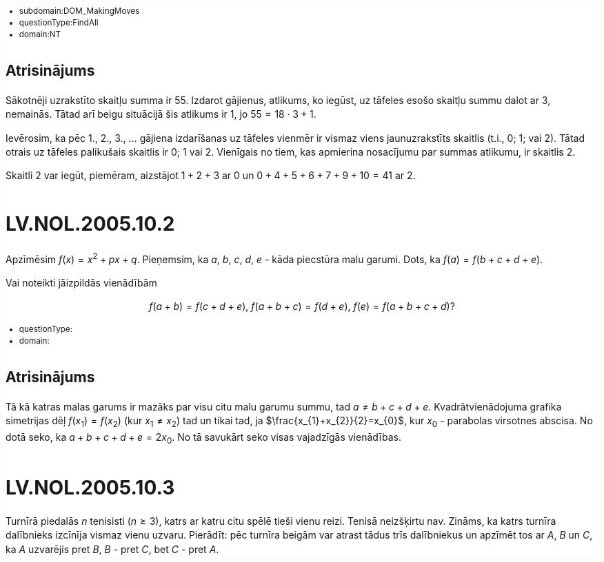 <small>

* subdomain:DOM_MakingMoves
* questionType:FindAll
* domain:NT

</small>

## Atrisinājums

Sākotnēji uzrakstīto skaitļu summa ir $55$. Izdarot gājienus, atlikums, ko 
iegūst, uz tāfeles esošo skaitļu summu dalot ar $3$, nemainās. Tātad arī beigu 
situācijā šis atlikums ir $1$, jo $55=18 \cdot 3+1$.

Ievērosim, ka pēc $1.,\ 2.,\ 3.,\ \ldots$ gājiena izdarīšanas uz tāfeles 
vienmēr ir vismaz viens jaunuzrakstīts skaitlis (t.i., $0;\ 1$; vai $2$). Tātad
otrais uz tāfeles palikušais skaitlis ir $0;\ 1$ vai $2$. Vienīgais no tiem, 
kas apmierina nosacījumu par summas atlikumu, ir skaitlis $2$.

Skaitli $2$ var iegūt, piemēram, aizstājot $1+2+3$ ar $0$ un 
$0+4+5+6+7+9+10=41$ ar $2$.



# <lo-sample/> LV.NOL.2005.10.2

Apzīmēsim $f(x)=x^{2}+px+q$. Pieņemsim, ka $a,\ b,\ c,\ d,\ e$ - kāda piecstūra
malu garumi. Dots, ka $f(a)=f(b+c+d+e)$.

Vai noteikti jāizpildās vienādībām

$$f(a+b)=f(c+d+e),\ f(a+b+c)=f(d+e),\ f(e)=f(a+b+c+d)?$$

<small>

* questionType:
* domain:

</small>

## Atrisinājums

Tā kā katras malas garums ir mazāks par visu citu malu garumu summu, tad 
$a \neq b+c+d+e$. Kvadrātvienādojuma grafika simetrijas dēļ 
$f\left(x_{1}\right)=f\left(x_{2}\right)$ (kur $x_{1} \neq x_{2}$) tad un tikai 
tad, ja $\frac{x_{1}+x_{2}}{2}=x_{0}$, kur $x_{0}$ - parabolas virsotnes 
abscisa. No dotā seko, ka $a+b+c+d+e=2x_{0}$. No tā savukārt seko visas 
vajadzīgās vienādības.



# <lo-sample/> LV.NOL.2005.10.3

Turnīrā piedalās $n$ tenisisti $(n \geq 3)$, katrs ar katru citu spēlē tieši 
vienu reizi. Tenisā neizšķirtu nav. Zināms, ka katrs turnīra dalībnieks 
izcīnīja vismaz vienu uzvaru. Pierādīt: pēc turnīra beigām var atrast tādus 
trīs dalībniekus un apzīmēt tos ar $A,\ B$ un $C$, ka $A$ uzvarējis pret 
$B,\ B$ - pret $C$, bet $C$ - pret $A$.
